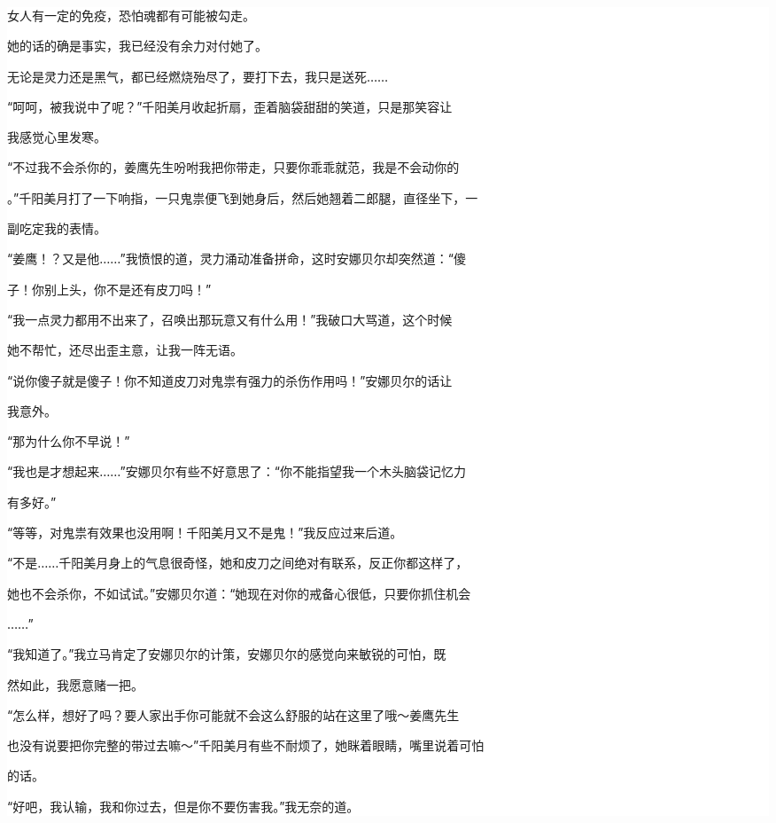 女人有一定的免疫，恐怕魂都有可能被勾走。

她的话的确是事实，我已经没有余力对付她了。



无论是灵力还是黑气，都已经燃烧殆尽了，要打下去，我只是送死……



“呵呵，被我说中了呢？”千阳美月收起折扇，歪着脑袋甜甜的笑道，只是那笑容让

我感觉心里发寒。

“不过我不会杀你的，姜鹰先生吩咐我把你带走，只要你乖乖就范，我是不会动你的

。”千阳美月打了一下响指，一只鬼祟便飞到她身后，然后她翘着二郎腿，直径坐下，一

副吃定我的表情。



“姜鹰！？又是他……”我愤恨的道，灵力涌动准备拼命，这时安娜贝尔却突然道：“傻

子！你别上头，你不是还有皮刀吗！”



“我一点灵力都用不出来了，召唤出那玩意又有什么用！”我破口大骂道，这个时候

她不帮忙，还尽出歪主意，让我一阵无语。



“说你傻子就是傻子！你不知道皮刀对鬼祟有强力的杀伤作用吗！”安娜贝尔的话让

我意外。

“那为什么你不早说！”



“我也是才想起来……”安娜贝尔有些不好意思了：“你不能指望我一个木头脑袋记忆力

有多好。”

“等等，对鬼祟有效果也没用啊！千阳美月又不是鬼！”我反应过来后道。

“不是……千阳美月身上的气息很奇怪，她和皮刀之间绝对有联系，反正你都这样了，

她也不会杀你，不如试试。”安娜贝尔道：“她现在对你的戒备心很低，只要你抓住机会

……”



“我知道了。”我立马肯定了安娜贝尔的计策，安娜贝尔的感觉向来敏锐的可怕，既

然如此，我愿意赌一把。

“怎么样，想好了吗？要人家出手你可能就不会这么舒服的站在这里了哦～姜鹰先生

也没有说要把你完整的带过去嘛～”千阳美月有些不耐烦了，她眯着眼睛，嘴里说着可怕

的话。



“好吧，我认输，我和你过去，但是你不要伤害我。”我无奈的道。
